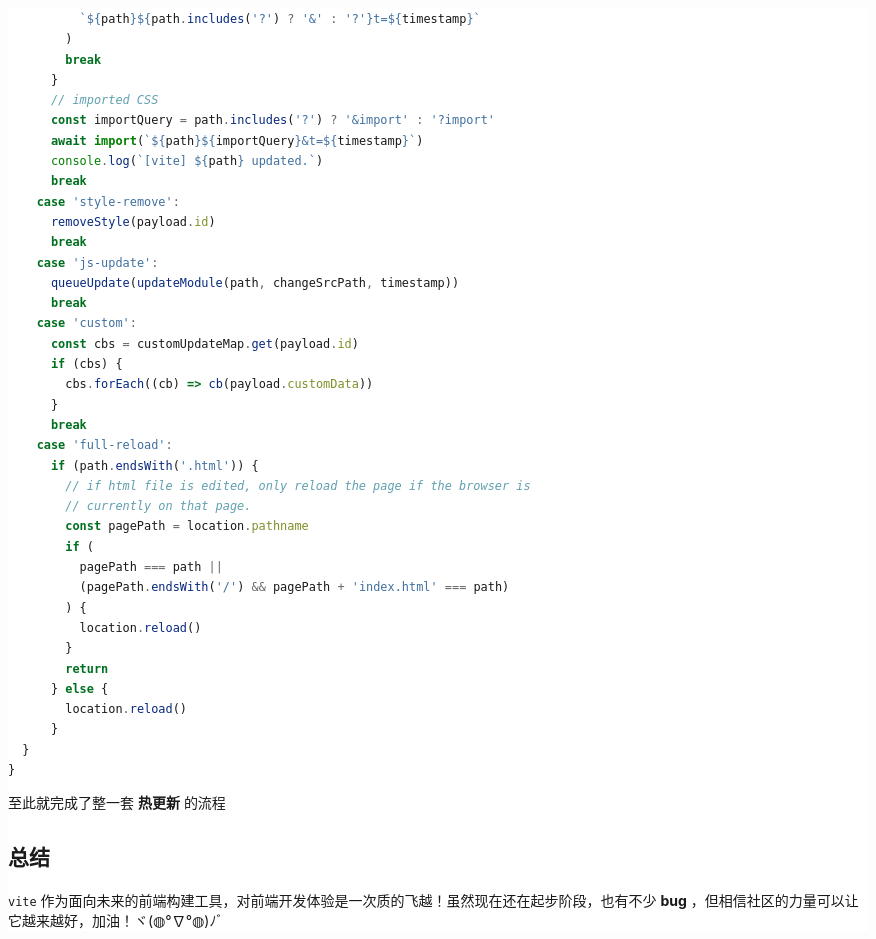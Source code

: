 ```javascript
          `${path}${path.includes('?') ? '&' : '?'}t=${timestamp}`
        )
        break
      }
      // imported CSS
      const importQuery = path.includes('?') ? '&import' : '?import'
      await import(`${path}${importQuery}&t=${timestamp}`)
      console.log(`[vite] ${path} updated.`)
      break
    case 'style-remove':
      removeStyle(payload.id)
      break
    case 'js-update':
      queueUpdate(updateModule(path, changeSrcPath, timestamp))
      break
    case 'custom':
      const cbs = customUpdateMap.get(payload.id)
      if (cbs) {
        cbs.forEach((cb) => cb(payload.customData))
      }
      break
    case 'full-reload':
      if (path.endsWith('.html')) {
        // if html file is edited, only reload the page if the browser is
        // currently on that page.
        const pagePath = location.pathname
        if (
          pagePath === path ||
          (pagePath.endsWith('/') && pagePath + 'index.html' === path)
        ) {
          location.reload()
        }
        return
      } else {
        location.reload()
      }
  }
}
```
至此就完成了整一套 **热更新** 的流程
## 总结
`vite` 作为面向未来的前端构建工具，对前端开发体验是一次质的飞越！虽然现在还在起步阶段，也有不少 **bug** ，但相信社区的力量可以让它越来越好，加油！ヾ(◍°∇°◍)ﾉﾞ
